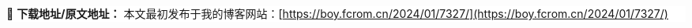 📖 **下载地址/原文地址：** 本文最初发布于我的博客网站：[https://boy.fcrom.cn/2024/01/7327/](https://boy.fcrom.cn/2024/01/7327/)
